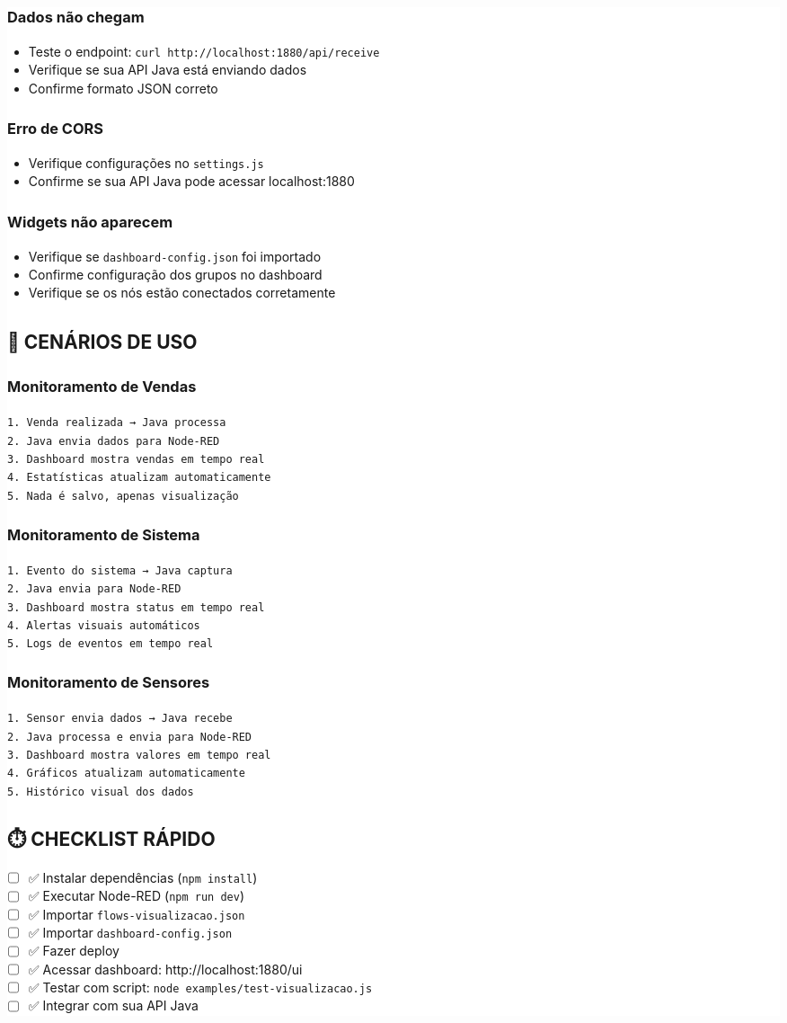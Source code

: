 ### **Dados não chegam**
- Teste o endpoint: `curl http://localhost:1880/api/receive`
- Verifique se sua API Java está enviando dados
- Confirme formato JSON correto

### **Erro de CORS**
- Verifique configurações no `settings.js`
- Confirme se sua API Java pode acessar localhost:1880

### **Widgets não aparecem**
- Verifique se `dashboard-config.json` foi importado
- Confirme configuração dos grupos no dashboard
- Verifique se os nós estão conectados corretamente

## 🎯 **CENÁRIOS DE USO**

### **Monitoramento de Vendas**
```
1. Venda realizada → Java processa
2. Java envia dados para Node-RED
3. Dashboard mostra vendas em tempo real
4. Estatísticas atualizam automaticamente
5. Nada é salvo, apenas visualização
```

### **Monitoramento de Sistema**
```
1. Evento do sistema → Java captura
2. Java envia para Node-RED
3. Dashboard mostra status em tempo real
4. Alertas visuais automáticos
5. Logs de eventos em tempo real
```

### **Monitoramento de Sensores**
```
1. Sensor envia dados → Java recebe
2. Java processa e envia para Node-RED
3. Dashboard mostra valores em tempo real
4. Gráficos atualizam automaticamente
5. Histórico visual dos dados
```

## ⏱️ **CHECKLIST RÁPIDO**

- [ ] ✅ Instalar dependências (`npm install`)
- [ ] ✅ Executar Node-RED (`npm run dev`)
- [ ] ✅ Importar `flows-visualizacao.json`
- [ ] ✅ Importar `dashboard-config.json`
- [ ] ✅ Fazer deploy
- [ ] ✅ Acessar dashboard: http://localhost:1880/ui
- [ ] ✅ Testar com script: `node examples/test-visualizacao.js`
- [ ] ✅ Integrar com sua API Java
